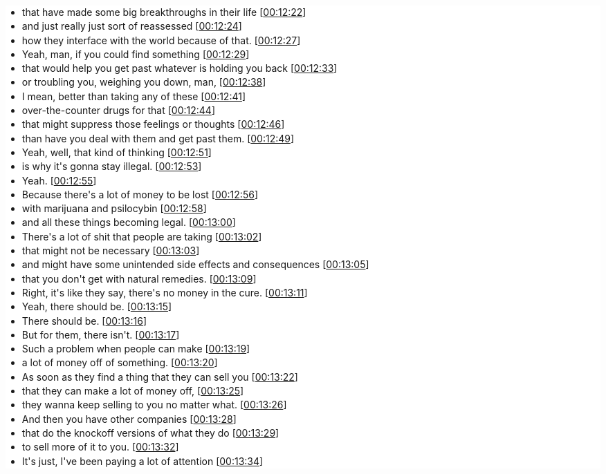 *  that have made some big breakthroughs in their life [[00:12:22](https://www.youtube.com/watch?v=OPM6a2ZsrFw&t=742.74s)]
*  and just really just sort of reassessed [[00:12:24](https://www.youtube.com/watch?v=OPM6a2ZsrFw&t=744.72s)]
*  how they interface with the world because of that. [[00:12:27](https://www.youtube.com/watch?v=OPM6a2ZsrFw&t=747.3000000000001s)]
*  Yeah, man, if you could find something [[00:12:29](https://www.youtube.com/watch?v=OPM6a2ZsrFw&t=749.9000000000001s)]
*  that would help you get past whatever is holding you back [[00:12:33](https://www.youtube.com/watch?v=OPM6a2ZsrFw&t=753.0s)]
*  or troubling you, weighing you down, man, [[00:12:38](https://www.youtube.com/watch?v=OPM6a2ZsrFw&t=758.28s)]
*  I mean, better than taking any of these [[00:12:41](https://www.youtube.com/watch?v=OPM6a2ZsrFw&t=761.44s)]
*  over-the-counter drugs for that [[00:12:44](https://www.youtube.com/watch?v=OPM6a2ZsrFw&t=764.24s)]
*  that might suppress those feelings or thoughts [[00:12:46](https://www.youtube.com/watch?v=OPM6a2ZsrFw&t=766.22s)]
*  than have you deal with them and get past them. [[00:12:49](https://www.youtube.com/watch?v=OPM6a2ZsrFw&t=769.6s)]
*  Yeah, well, that kind of thinking [[00:12:51](https://www.youtube.com/watch?v=OPM6a2ZsrFw&t=771.76s)]
*  is why it's gonna stay illegal. [[00:12:53](https://www.youtube.com/watch?v=OPM6a2ZsrFw&t=773.68s)]
*  Yeah. [[00:12:55](https://www.youtube.com/watch?v=OPM6a2ZsrFw&t=775.2s)]
*  Because there's a lot of money to be lost [[00:12:56](https://www.youtube.com/watch?v=OPM6a2ZsrFw&t=776.04s)]
*  with marijuana and psilocybin [[00:12:58](https://www.youtube.com/watch?v=OPM6a2ZsrFw&t=778.8s)]
*  and all these things becoming legal. [[00:13:00](https://www.youtube.com/watch?v=OPM6a2ZsrFw&t=780.68s)]
*  There's a lot of shit that people are taking [[00:13:02](https://www.youtube.com/watch?v=OPM6a2ZsrFw&t=782.08s)]
*  that might not be necessary [[00:13:03](https://www.youtube.com/watch?v=OPM6a2ZsrFw&t=783.6800000000001s)]
*  and might have some unintended side effects and consequences [[00:13:05](https://www.youtube.com/watch?v=OPM6a2ZsrFw&t=785.44s)]
*  that you don't get with natural remedies. [[00:13:09](https://www.youtube.com/watch?v=OPM6a2ZsrFw&t=789.5200000000001s)]
*  Right, it's like they say, there's no money in the cure. [[00:13:11](https://www.youtube.com/watch?v=OPM6a2ZsrFw&t=791.6s)]
*  Yeah, there should be. [[00:13:15](https://www.youtube.com/watch?v=OPM6a2ZsrFw&t=795.0400000000001s)]
*  There should be. [[00:13:16](https://www.youtube.com/watch?v=OPM6a2ZsrFw&t=796.44s)]
*  But for them, there isn't. [[00:13:17](https://www.youtube.com/watch?v=OPM6a2ZsrFw&t=797.8000000000001s)]
*  Such a problem when people can make [[00:13:19](https://www.youtube.com/watch?v=OPM6a2ZsrFw&t=799.6s)]
*  a lot of money off of something. [[00:13:20](https://www.youtube.com/watch?v=OPM6a2ZsrFw&t=800.96s)]
*  As soon as they find a thing that they can sell you [[00:13:22](https://www.youtube.com/watch?v=OPM6a2ZsrFw&t=802.96s)]
*  that they can make a lot of money off, [[00:13:25](https://www.youtube.com/watch?v=OPM6a2ZsrFw&t=805.12s)]
*  they wanna keep selling to you no matter what. [[00:13:26](https://www.youtube.com/watch?v=OPM6a2ZsrFw&t=806.24s)]
*  And then you have other companies [[00:13:28](https://www.youtube.com/watch?v=OPM6a2ZsrFw&t=808.4000000000001s)]
*  that do the knockoff versions of what they do [[00:13:29](https://www.youtube.com/watch?v=OPM6a2ZsrFw&t=809.7199999999999s)]
*  to sell more of it to you. [[00:13:32](https://www.youtube.com/watch?v=OPM6a2ZsrFw&t=812.0799999999999s)]
*  It's just, I've been paying a lot of attention [[00:13:34](https://www.youtube.com/watch?v=OPM6a2ZsrFw&t=814.0799999999999s)]